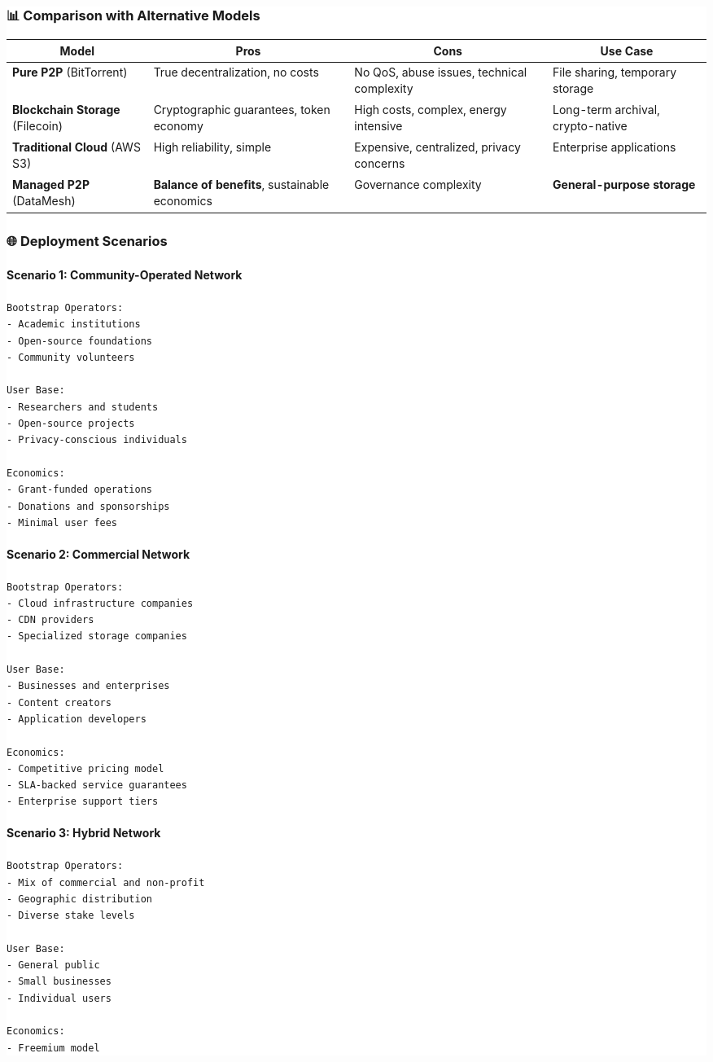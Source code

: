 ### **📊 Comparison with Alternative Models**

| Model | Pros | Cons | Use Case |
|-------|------|------|----------|
| **Pure P2P** (BitTorrent) | True decentralization, no costs | No QoS, abuse issues, technical complexity | File sharing, temporary storage |
| **Blockchain Storage** (Filecoin) | Cryptographic guarantees, token economy | High costs, complex, energy intensive | Long-term archival, crypto-native |
| **Traditional Cloud** (AWS S3) | High reliability, simple | Expensive, centralized, privacy concerns | Enterprise applications |
| **Managed P2P** (DataMesh) | **Balance of benefits**, sustainable economics | Governance complexity | **General-purpose storage** |

### **🌐 Deployment Scenarios**

#### **Scenario 1: Community-Operated Network**
```
Bootstrap Operators: 
- Academic institutions
- Open-source foundations  
- Community volunteers

User Base:
- Researchers and students
- Open-source projects
- Privacy-conscious individuals

Economics:
- Grant-funded operations
- Donations and sponsorships
- Minimal user fees
```

#### **Scenario 2: Commercial Network**
```
Bootstrap Operators:
- Cloud infrastructure companies
- CDN providers
- Specialized storage companies

User Base:
- Businesses and enterprises
- Content creators
- Application developers

Economics:
- Competitive pricing model
- SLA-backed service guarantees
- Enterprise support tiers
```

#### **Scenario 3: Hybrid Network**
```
Bootstrap Operators:
- Mix of commercial and non-profit
- Geographic distribution
- Diverse stake levels

User Base:
- General public
- Small businesses
- Individual users

Economics:
- Freemium model
```